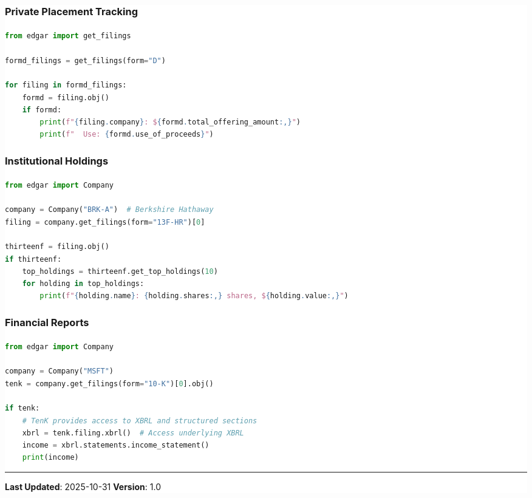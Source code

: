 ### Private Placement Tracking
```python
from edgar import get_filings

formd_filings = get_filings(form="D")

for filing in formd_filings:
    formd = filing.obj()
    if formd:
        print(f"{filing.company}: ${formd.total_offering_amount:,}")
        print(f"  Use: {formd.use_of_proceeds}")
```

### Institutional Holdings
```python
from edgar import Company

company = Company("BRK-A")  # Berkshire Hathaway
filing = company.get_filings(form="13F-HR")[0]

thirteenf = filing.obj()
if thirteenf:
    top_holdings = thirteenf.get_top_holdings(10)
    for holding in top_holdings:
        print(f"{holding.name}: {holding.shares:,} shares, ${holding.value:,}")
```

### Financial Reports
```python
from edgar import Company

company = Company("MSFT")
tenk = company.get_filings(form="10-K")[0].obj()

if tenk:
    # TenK provides access to XBRL and structured sections
    xbrl = tenk.filing.xbrl()  # Access underlying XBRL
    income = xbrl.statements.income_statement()
    print(income)
```

---

**Last Updated**: 2025-10-31
**Version**: 1.0
